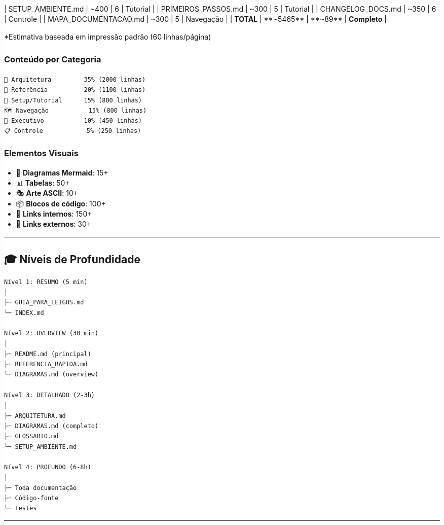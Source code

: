 | SETUP_AMBIENTE.md | ~400 | 6 | Tutorial |
| PRIMEIROS_PASSOS.md | ~300 | 5 | Tutorial |
| CHANGELOG_DOCS.md | ~350 | 6 | Controle |
| MAPA_DOCUMENTACAO.md | ~300 | 5 | Navegação |
| **TOTAL** | **~5465** | **~89** | **Completo** |

*Estimativa baseada em impressão padrão (60 linhas/página)

### Conteúdo por Categoria

```
📐 Arquitetura         35% (2000 linhas)
📖 Referência          20% (1100 linhas)
🚀 Setup/Tutorial      15% (800 linhas)
🗺️ Navegação           15% (800 linhas)
👔 Executivo           10% (450 linhas)
📋 Controle            5% (250 linhas)
```

### Elementos Visuais

- 🎨 **Diagramas Mermaid**: 15+
- 📊 **Tabelas**: 50+
- 🎭 **Arte ASCII**: 10+
- 📦 **Blocos de código**: 100+
- 🔗 **Links internos**: 150+
- 🔗 **Links externos**: 30+

---

## 🎓 Níveis de Profundidade

```
Nível 1: RESUMO (5 min)
│
├─ GUIA_PARA_LEIGOS.md
└─ INDEX.md

Nível 2: OVERVIEW (30 min)
│
├─ README.md (principal)
├─ REFERENCIA_RAPIDA.md
└─ DIAGRAMAS.md (overview)

Nível 3: DETALHADO (2-3h)
│
├─ ARQUITETURA.md
├─ DIAGRAMAS.md (completo)
├─ GLOSSARIO.md
└─ SETUP_AMBIENTE.md

Nível 4: PROFUNDO (6-8h)
│
├─ Toda documentação
├─ Código-fonte
└─ Testes
```

---